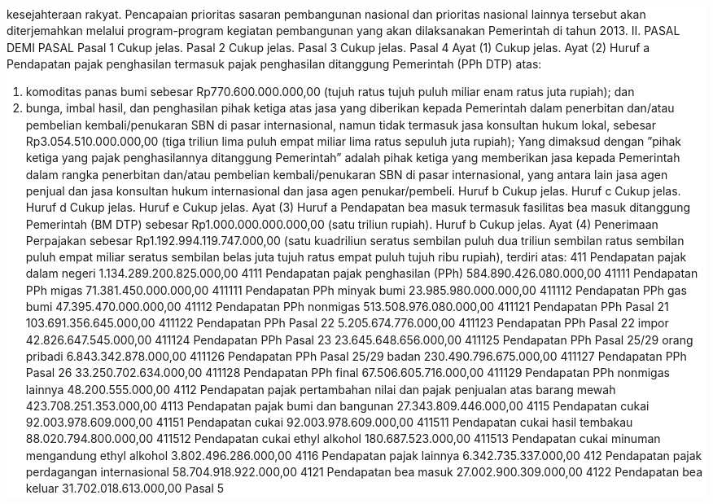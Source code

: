 kesejahteraan rakyat. Pencapaian prioritas sasaran pembangunan nasional dan prioritas nasional lainnya tersebut akan diterjemahkan melalui program-program kegiatan pembangunan yang akan dilaksanakan Pemerintah di tahun 2013. II. PASAL DEMI PASAL
Pasal 1
Cukup jelas.
Pasal 2
Cukup jelas.
Pasal 3
Cukup jelas.
Pasal 4
Ayat (1) Cukup jelas. Ayat (2) Huruf a Pendapatan pajak penghasilan termasuk pajak penghasilan ditanggung Pemerintah (PPh DTP) atas:
1. komoditas panas bumi sebesar Rp770.600.000.000,00 (tujuh ratus tujuh puluh miliar enam ratus juta rupiah); dan
2. bunga, imbal hasil, dan penghasilan pihak ketiga atas jasa yang diberikan kepada Pemerintah dalam penerbitan dan/atau pembelian kembali/penukaran SBN di pasar internasional, namun tidak termasuk jasa konsultan hukum lokal, sebesar Rp3.054.510.000.000,00 (tiga triliun lima puluh empat miliar lima ratus sepuluh juta rupiah); Yang dimaksud dengan ”pihak ketiga yang pajak penghasilannya ditanggung Pemerintah” adalah pihak ketiga yang memberikan jasa kepada Pemerintah dalam rangka penerbitan dan/atau pembelian kembali/penukaran SBN di pasar internasional, yang antara lain jasa agen penjual dan jasa konsultan hukum internasional dan jasa agen penukar/pembeli. Huruf b Cukup jelas. Huruf c Cukup jelas. Huruf d Cukup jelas. Huruf e Cukup jelas. Ayat (3) Huruf a Pendapatan bea masuk termasuk fasilitas bea masuk ditanggung Pemerintah (BM DTP) sebesar Rp1.000.000.000.000,00 (satu triliun rupiah). Huruf b Cukup jelas. Ayat (4) Penerimaan Perpajakan sebesar Rp1.192.994.119.747.000,00 (satu kuadriliun seratus sembilan puluh dua triliun sembilan ratus sembilan puluh empat miliar seratus sembilan belas juta tujuh ratus empat puluh tujuh ribu rupiah), terdiri atas: 411 Pendapatan pajak dalam negeri 1.134.289.200.825.000,00 4111 Pendapatan pajak penghasilan (PPh) 584.890.426.080.000,00 41111 Pendapatan PPh migas 71.381.450.000.000,00 411111 Pendapatan PPh minyak bumi 23.985.980.000.000,00 411112 Pendapatan PPh gas bumi 47.395.470.000.000,00 41112 Pendapatan PPh nonmigas 513.508.976.080.000,00 411121 Pendapatan PPh Pasal 21 103.691.356.645.000,00 411122 Pendapatan PPh Pasal 22 5.205.674.776.000,00 411123 Pendapatan PPh Pasal 22 impor 42.826.647.545.000,00 411124 Pendapatan PPh Pasal 23 23.645.648.656.000,00 411125 Pendapatan PPh Pasal 25/29 orang pribadi 6.843.342.878.000,00 411126 Pendapatan PPh Pasal 25/29 badan 230.490.796.675.000,00 411127 Pendapatan PPh Pasal 26 33.250.702.634.000,00 411128 Pendapatan PPh final 67.506.605.716.000,00 411129 Pendapatan PPh nonmigas lainnya 48.200.555.000,00 4112 Pendapatan pajak pertambahan nilai dan pajak penjualan atas barang mewah 423.708.251.353.000,00 4113 Pendapatan pajak bumi dan bangunan 27.343.809.446.000,00 4115 Pendapatan cukai 92.003.978.609.000,00 41151 Pendapatan cukai 92.003.978.609.000,00 411511 Pendapatan cukai hasil tembakau 88.020.794.800.000,00 411512 Pendapatan cukai ethyl alkohol 180.687.523.000,00 411513 Pendapatan cukai minuman mengandung ethyl alkohol 3.802.496.286.000,00 4116 Pendapatan pajak lainnya 6.342.735.337.000,00 412 Pendapatan pajak perdagangan internasional 58.704.918.922.000,00 4121 Pendapatan bea masuk 27.002.900.309.000,00 4122 Pendapatan bea keluar 31.702.018.613.000,00
Pasal 5